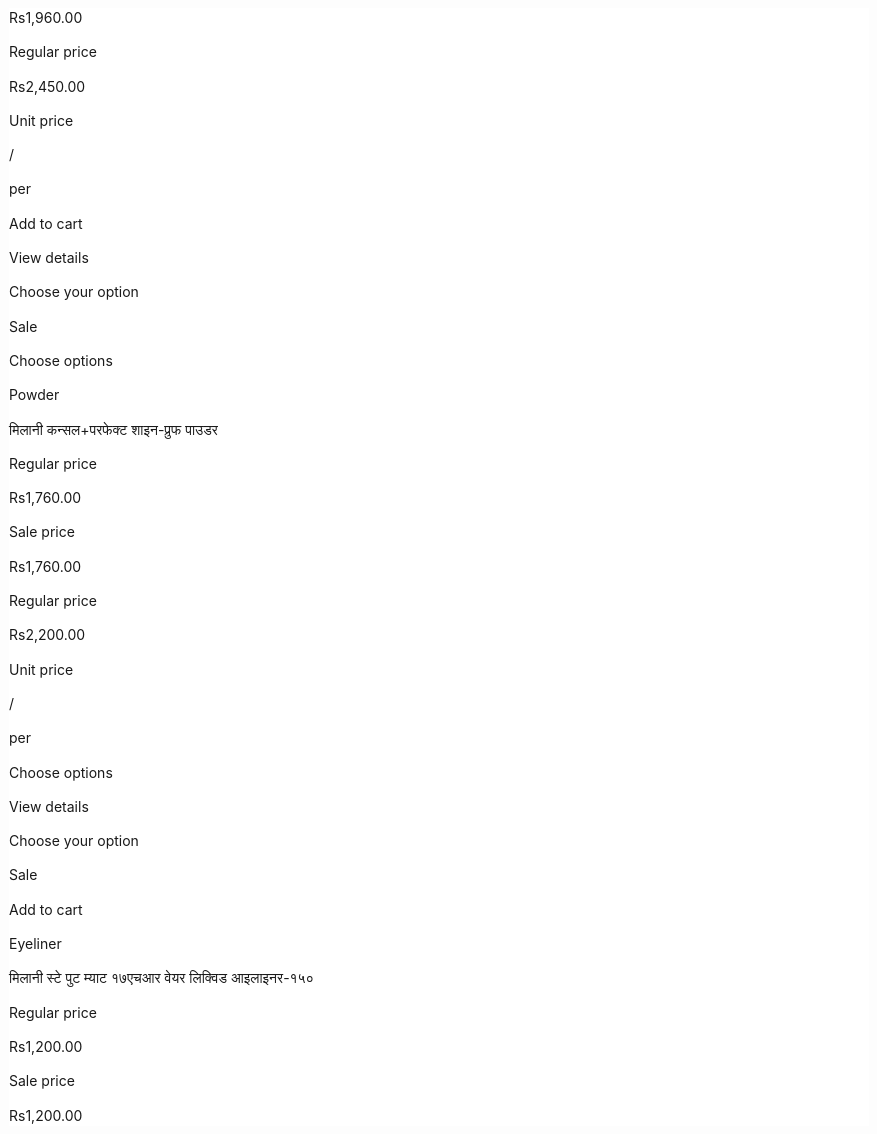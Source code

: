 Rs1,960.00

Regular price

Rs2,450.00

Unit price

/

per

Add to cart

View details

Choose your option

Sale

Choose options

Powder

मिलानी कन्सल+परफेक्ट शाइन-प्रुफ पाउडर

Regular price

Rs1,760.00

Sale price

Rs1,760.00

Regular price

Rs2,200.00

Unit price

/

per

Choose options

View details

Choose your option

Sale

Add to cart

Eyeliner

मिलानी स्टे पुट म्याट १७एचआर वेयर लिक्विड आइलाइनर-१५०

Regular price

Rs1,200.00

Sale price

Rs1,200.00
